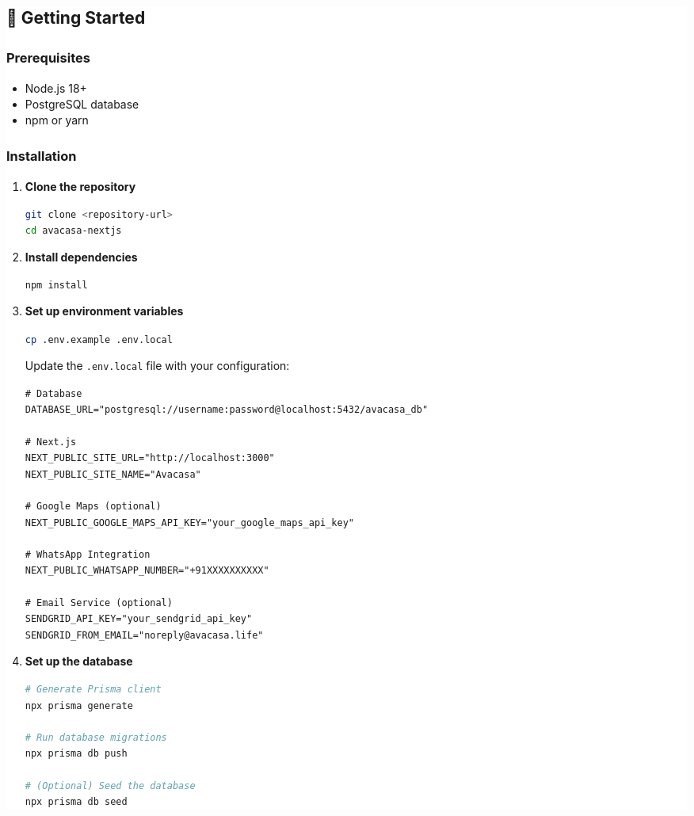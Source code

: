## 🚀 Getting Started

### Prerequisites
- Node.js 18+ 
- PostgreSQL database
- npm or yarn

### Installation

1. **Clone the repository**
   ```bash
   git clone <repository-url>
   cd avacasa-nextjs
   ```

2. **Install dependencies**
   ```bash
   npm install
   ```

3. **Set up environment variables**
   ```bash
   cp .env.example .env.local
   ```
   
   Update the `.env.local` file with your configuration:
   ```env
   # Database
   DATABASE_URL="postgresql://username:password@localhost:5432/avacasa_db"
   
   # Next.js
   NEXT_PUBLIC_SITE_URL="http://localhost:3000"
   NEXT_PUBLIC_SITE_NAME="Avacasa"
   
   # Google Maps (optional)
   NEXT_PUBLIC_GOOGLE_MAPS_API_KEY="your_google_maps_api_key"
   
   # WhatsApp Integration
   NEXT_PUBLIC_WHATSAPP_NUMBER="+91XXXXXXXXXX"
   
   # Email Service (optional)
   SENDGRID_API_KEY="your_sendgrid_api_key"
   SENDGRID_FROM_EMAIL="noreply@avacasa.life"
   ```

4. **Set up the database**
   ```bash
   # Generate Prisma client
   npx prisma generate
   
   # Run database migrations
   npx prisma db push
   
   # (Optional) Seed the database
   npx prisma db seed
   ```
